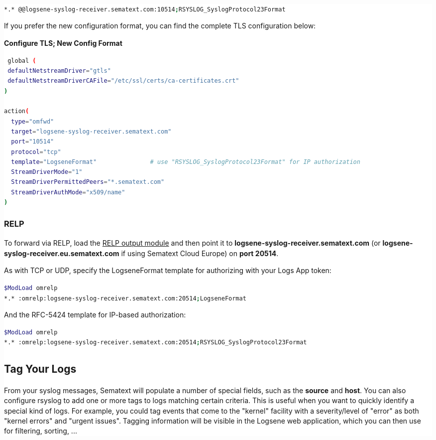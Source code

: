 ``` bash
*.* @@logsene-syslog-receiver.sematext.com:10514;RSYSLOG_SyslogProtocol23Format
```

If you prefer the new configuration format, you can find the complete
TLS configuration below:

**Configure TLS; New Config Format** 

``` bash
 global (
 defaultNetstreamDriver="gtls"
 defaultNetstreamDriverCAFile="/etc/ssl/certs/ca-certificates.crt"
)
 
action(
  type="omfwd"
  target="logsene-syslog-receiver.sematext.com"
  port="10514"
  protocol="tcp"
  template="LogseneFormat"               # use "RSYSLOG_SyslogProtocol23Format" for IP authorization
  StreamDriverMode="1"
  StreamDriverPermittedPeers="*.sematext.com"
  StreamDriverAuthMode="x509/name"
)
```

### RELP

To forward via RELP, load the [RELP output module](http://www.rsyslog.com/doc/omrelp.html) and then point it to
**logsene-syslog-receiver.sematext.com** (or **logsene-syslog-receiver.eu.sematext.com** if using Sematext Cloud Europe) on **port 20514**.

As with TCP or UDP, specify the LogseneFormat template for authorizing
with your Logs App token:

``` bash
$ModLoad omrelp
*.* :omrelp:logsene-syslog-receiver.sematext.com:20514;LogseneFormat
```

And the RFC-5424 template for IP-based authorization:

``` bash
$ModLoad omrelp
*.* :omrelp:logsene-syslog-receiver.sematext.com:20514;RSYSLOG_SyslogProtocol23Format
```

## Tag Your Logs

From your syslog messages, Sematext will populate a number of special fields, such as the **source** and
**host**. You can also configure rsyslog to add one or more tags to logs
matching certain criteria. This is useful when you want to quickly
identify a special kind of logs. For example, you could tag events that
come to the "kernel" facility with a severity/level of "error" as both
"kernel errors" and "urgent issues". Tagging information will be visible
in the Logsene web application, which you can then use for filtering,
sorting, ...

